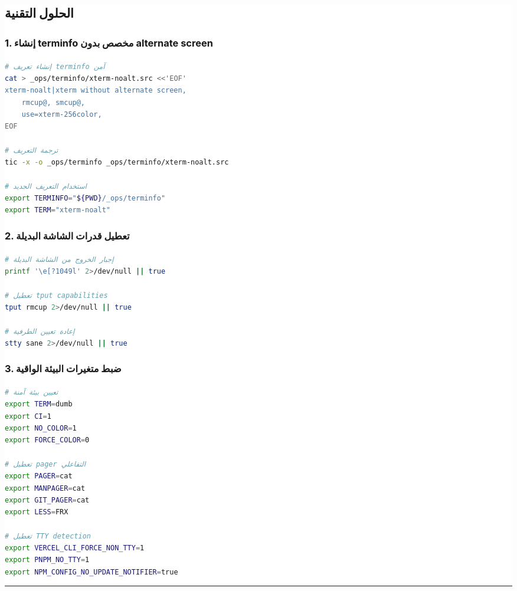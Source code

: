 
## الحلول التقنية

### 1. **إنشاء terminfo مخصص بدون alternate screen**

```bash
# إنشاء تعريف terminfo آمن
cat > _ops/terminfo/xterm-noalt.src <<'EOF'
xterm-noalt|xterm without alternate screen,
    rmcup@, smcup@,
    use=xterm-256color,
EOF

# ترجمة التعريف
tic -x -o _ops/terminfo _ops/terminfo/xterm-noalt.src

# استخدام التعريف الجديد
export TERMINFO="${PWD}/_ops/terminfo"
export TERM="xterm-noalt"
```

### 2. **تعطيل قدرات الشاشة البديلة**

```bash
# إجبار الخروج من الشاشة البديلة
printf '\e[?1049l' 2>/dev/null || true

# تعطيل tput capabilities
tput rmcup 2>/dev/null || true

# إعادة تعيين الطرفية
stty sane 2>/dev/null || true
```

### 3. **ضبط متغيرات البيئة الواقية**

```bash
# تعيين بيئة آمنة
export TERM=dumb
export CI=1
export NO_COLOR=1
export FORCE_COLOR=0

# تعطيل pager التفاعلي
export PAGER=cat
export MANPAGER=cat
export GIT_PAGER=cat
export LESS=FRX

# تعطيل TTY detection
export VERCEL_CLI_FORCE_NON_TTY=1
export PNPM_NO_TTY=1
export NPM_CONFIG_NO_UPDATE_NOTIFIER=true
```

---